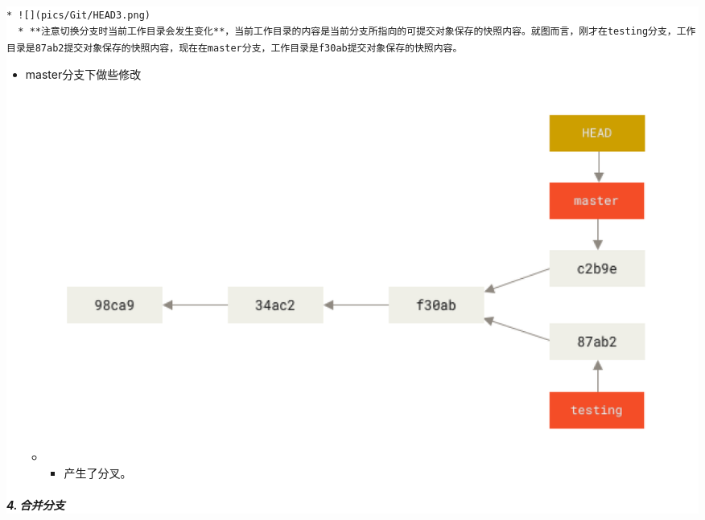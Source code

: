     * ![](pics/Git/HEAD3.png)
      * **注意切换分支时当前工作目录会发生变化**，当前工作目录的内容是当前分支所指向的可提交对象保存的快照内容。就图而言，刚才在testing分支，工作目录是87ab2提交对象保存的快照内容，现在在master分支，工作目录是f30ab提交对象保存的快照内容。
  * master分支下做些修改
    * ![](pics/Git/HEAD4.png)
      * 产生了分叉。

##### 4. 合并分支
